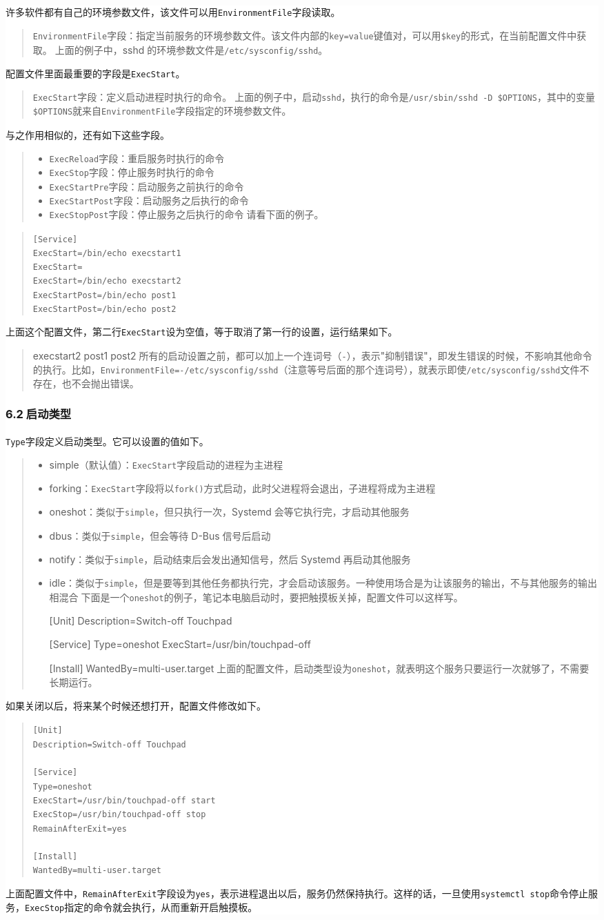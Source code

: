 许多软件都有自己的环境参数文件，该文件可以用`EnvironmentFile`字段读取。
> `EnvironmentFile`字段：指定当前服务的环境参数文件。该文件内部的`key=value`键值对，可以用`$key`的形式，在当前配置文件中获取。
上面的例子中，sshd 的环境参数文件是`/etc/sysconfig/sshd`。

配置文件里面最重要的字段是`ExecStart`。
> `ExecStart`字段：定义启动进程时执行的命令。
上面的例子中，启动`sshd`，执行的命令是`/usr/sbin/sshd -D $OPTIONS`，其中的变量`$OPTIONS`就来自`EnvironmentFile`字段指定的环境参数文件。

与之作用相似的，还有如下这些字段。
> *   `ExecReload`字段：重启服务时执行的命令
> *   `ExecStop`字段：停止服务时执行的命令
> *   `ExecStartPre`字段：启动服务之前执行的命令
> *   `ExecStartPost`字段：启动服务之后执行的命令
> *   `ExecStopPost`字段：停止服务之后执行的命令
请看下面的例子。

>     [Service]
>     ExecStart=/bin/echo execstart1
>     ExecStart=
>     ExecStart=/bin/echo execstart2
>     ExecStartPost=/bin/echo post1
>     ExecStartPost=/bin/echo post2
上面这个配置文件，第二行`ExecStart`设为空值，等于取消了第一行的设置，运行结果如下。
> <span class="hljs-attribute">execstart2
>     post1
>     post2
所有的启动设置之前，都可以加上一个连词号（`-`），表示"抑制错误"，即发生错误的时候，不影响其他命令的执行。比如，`EnvironmentFile=-/etc/sysconfig/sshd`（注意等号后面的那个连词号），就表示即使`/etc/sysconfig/sshd`文件不存在，也不会抛出错误。

### 6.2 启动类型

`Type`字段定义启动类型。它可以设置的值如下。
> *   simple（默认值）：`ExecStart`字段启动的进程为主进程
> *   forking：`ExecStart`字段将以`fork()`方式启动，此时父进程将会退出，子进程将成为主进程
> *   oneshot：类似于`simple`，但只执行一次，Systemd 会等它执行完，才启动其他服务
> *   dbus：类似于`simple`，但会等待 D-Bus 信号后启动
> *   notify：类似于`simple`，启动结束后会发出通知信号，然后 Systemd 再启动其他服务
> *   idle：类似于`simple`，但是要等到其他任务都执行完，才会启动该服务。一种使用场合是为让该服务的输出，不与其他服务的输出相混合
下面是一个`oneshot`的例子，笔记本电脑启动时，要把触摸板关掉，配置文件可以这样写。
> 
>     [Unit]
>     Description=Switch-off Touchpad
>     
>     [Service]
>     Type=oneshot
>     ExecStart=/usr/bin/touchpad-off
>     
>     [Install]
>     WantedBy=multi-user.target
上面的配置文件，启动类型设为`oneshot`，就表明这个服务只要运行一次就够了，不需要长期运行。

如果关闭以后，将来某个时候还想打开，配置文件修改如下。
> 
>     [Unit]
>     Description=Switch-off Touchpad
>     
>     [Service]
>     Type=oneshot
>     ExecStart=/usr/bin/touchpad-off start
>     ExecStop=/usr/bin/touchpad-off stop
>     RemainAfterExit=yes
>     
>     [Install]
>     WantedBy=multi-user.target
上面配置文件中，`RemainAfterExit`字段设为`yes`，表示进程退出以后，服务仍然保持执行。这样的话，一旦使用`systemctl stop`命令停止服务，`ExecStop`指定的命令就会执行，从而重新开启触摸板。